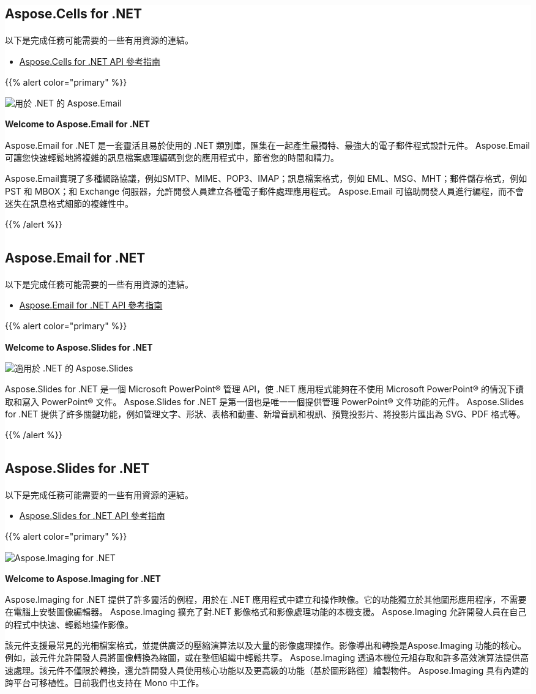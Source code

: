 ## **Aspose.Cells for .NET**

以下是完成任務可能需要的一些有用資源的連結。

- [Aspose.Cells for .NET API 參考指南](https://reference.aspose.com/cells/net)

{{% alert color="primary" %}} 

![用於 .NET 的 Aspose.Email](aspose-email-net.png)

**Welcome to Aspose.Email for .NET**

Aspose.Email for .NET 是一套靈活且易於使用的 .NET 類別庫，匯集在一起產生最獨特、最強大的電子郵件程式設計元件。 Aspose.Email 可讓您快速輕鬆地將複雜的訊息檔案處理編碼到您的應用程式中，節省您的時間和精力。

Aspose.Email實現了多種網路協議，例如SMTP、MIME、POP3、IMAP；訊息檔案格式，例如 EML、MSG、MHT；郵件儲存格式，例如 PST 和 MBOX；和 Exchange 伺服器，允許開發人員建立各種電子郵件處理應用程式。 Aspose.Email 可協助開發人員進行編程，而不會迷失在訊息格式細節的複雜性中。

{{% /alert %}} 

## **Aspose.Email for .NET**

以下是完成任務可能需要的一些有用資源的連結。

- [Aspose.Email for .NET API 參考指南](https://reference.aspose.com/net/email)

{{% alert color="primary" %}} 

**Welcome to Aspose.Slides for .NET**

![適用於 .NET 的 Aspose.Slides](aspose-slides-net.png)

Aspose.Slides for .NET 是一個 Microsoft PowerPoint® 管理 API，使 .NET 應用程式能夠在不使用 Microsoft PowerPoint® 的情況下讀取和寫入 PowerPoint® 文件。 Aspose.Slides for .NET 是第一個也是唯一一個提供管理 PowerPoint® 文件功能的元件。 Aspose.Slides for .NET 提供了許多關鍵功能，例如管理文字、形狀、表格和動畫、新增音訊和視訊、預覽投影片、將投影片匯出為 SVG、PDF 格式等。

{{% /alert %}} 

## **Aspose.Slides for .NET**

以下是完成任務可能需要的一些有用資源的連結。

- [Aspose.Slides for .NET API 參考指南](https://reference.aspose.com/net/slides)

{{% alert color="primary" %}} 

![Aspose.Imaging for .NET](aspose-imaging-net.png)

**Welcome to Aspose.Imaging for .NET**

Aspose.Imaging for .NET 提供了許多靈活的例程，用於在 .NET 應用程式中建立和操作映像。它的功能獨立於其他圖形應用程序，不需要在電腦上安裝圖像編輯器。 Aspose.Imaging 擴充了對.NET 影像格式和影像處理功能的本機支援。 Aspose.Imaging 允許開發人員在自己的程式中快速、輕鬆地操作影像。 

該元件支援最常見的光柵檔案格式，並提供廣泛的壓縮演算法以及大量的影像處理操作。影像導出和轉換是Aspose.Imaging 功能的核心。例如，該元件允許開發人員將圖像轉換為縮圖，或在整個組織中輕鬆共享。 Aspose.Imaging 透過本機位元組存取和許多高效演算法提供高速處理。該元件不僅限於轉換，還允許開發人員使用核心功能以及更高級的功能（基於圖形路徑）繪製物件。 Aspose.Imaging 具有內建的跨平台可移植性。目前我們也支持在 Mono 中工作。 
